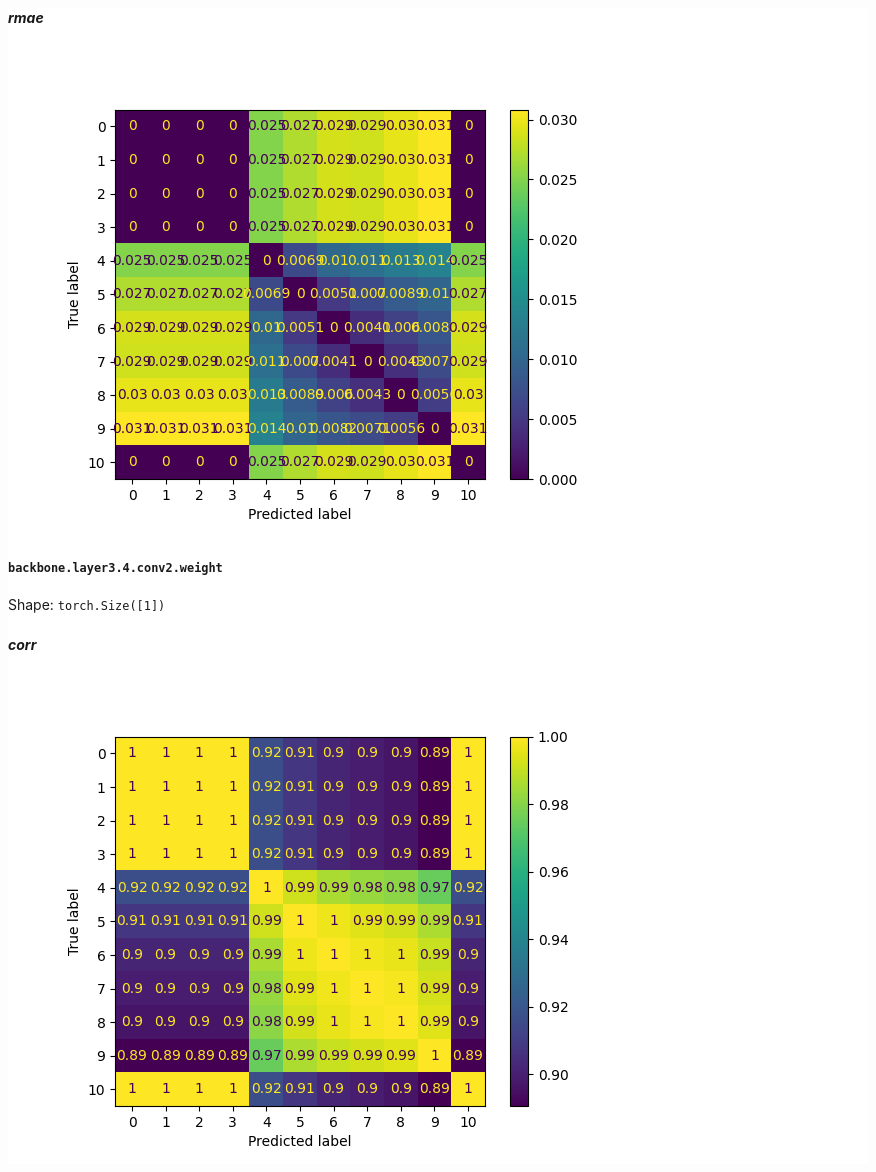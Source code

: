 ##### rmae
![Similarities](img/sim_mat_backbone.layer3.4.bn1.bias_rmae.png)

#### `backbone.layer3.4.conv2.weight`
Shape: `torch.Size([1])`



##### corr
![Similarities](img/sim_mat_backbone.layer3.4.conv2.weight_corr.png)
